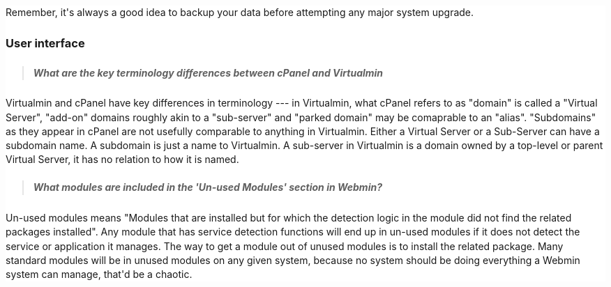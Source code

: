 Remember, it's always a good idea to backup your data before attempting any major system upgrade.

### User interface

> ##### What are the key terminology differences between cPanel and Virtualmin

Virtualmin and cPanel have key differences in terminology --- in Virtualmin, what cPanel refers to as "domain" is called a "Virtual Server", "add-on" domains roughly akin to a "sub-server" and "parked domain" may be comaprable to an "alias". "Subdomains" as they appear in cPanel are not usefully comparable to anything in Virtualmin. Either a Virtual Server or a Sub-Server can have a subdomain name. A subdomain is just a name to Virtualmin. A sub-server in Virtualmin is a domain owned by a top-level or parent Virtual Server, it has no relation to how it is named.

> ##### What modules are included in the 'Un-used Modules' section in Webmin?

Un-used modules means "Modules that are installed but for which the detection logic in the module did not find the related packages installed". Any module that has service detection functions will end up in un-used modules if it does not detect the service or application it manages. The way to get a module out of unused modules is to install the related package. Many standard modules will be in unused modules on any given system, because no system should be doing everything a Webmin system can manage, that'd be a chaotic.
